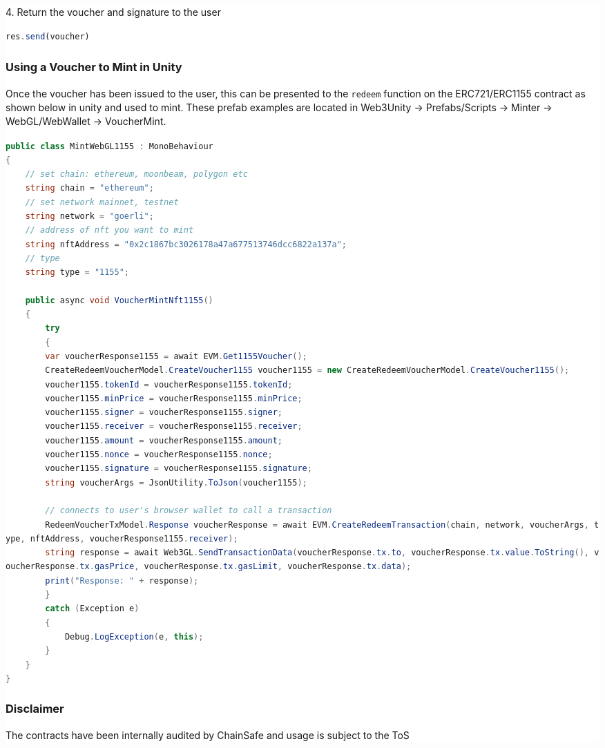 4\. Return the voucher and signature to the user

```typescript
res.send(voucher)
```

### Using a Voucher to Mint in Unity

Once the voucher has been issued to the user, this can be presented to the `redeem` function on the ERC721/ERC1155 contract as shown below in unity and used to mint. These prefab examples are located in Web3Unity -> Prefabs/Scripts -> Minter -> WebGL/WebWallet -> VoucherMint.

```csharp
public class MintWebGL1155 : MonoBehaviour
{
    // set chain: ethereum, moonbeam, polygon etc
    string chain = "ethereum";
    // set network mainnet, testnet
    string network = "goerli";
    // address of nft you want to mint
    string nftAddress = "0x2c1867bc3026178a47a677513746dcc6822a137a";
    // type
    string type = "1155";

    public async void VoucherMintNft1155()
    {
        try
        {
        var voucherResponse1155 = await EVM.Get1155Voucher();
        CreateRedeemVoucherModel.CreateVoucher1155 voucher1155 = new CreateRedeemVoucherModel.CreateVoucher1155();
        voucher1155.tokenId = voucherResponse1155.tokenId;
        voucher1155.minPrice = voucherResponse1155.minPrice;
        voucher1155.signer = voucherResponse1155.signer;
        voucher1155.receiver = voucherResponse1155.receiver;
        voucher1155.amount = voucherResponse1155.amount;
        voucher1155.nonce = voucherResponse1155.nonce;
        voucher1155.signature = voucherResponse1155.signature;
        string voucherArgs = JsonUtility.ToJson(voucher1155);

        // connects to user's browser wallet to call a transaction
        RedeemVoucherTxModel.Response voucherResponse = await EVM.CreateRedeemTransaction(chain, network, voucherArgs, type, nftAddress, voucherResponse1155.receiver);
        string response = await Web3GL.SendTransactionData(voucherResponse.tx.to, voucherResponse.tx.value.ToString(), voucherResponse.tx.gasPrice, voucherResponse.tx.gasLimit, voucherResponse.tx.data);
        print("Response: " + response);
        }
        catch (Exception e)
        {
            Debug.LogException(e, this);
        }
    }
}
```

### Disclaimer

The contracts have been internally audited by ChainSafe and usage is subject to the ToS
